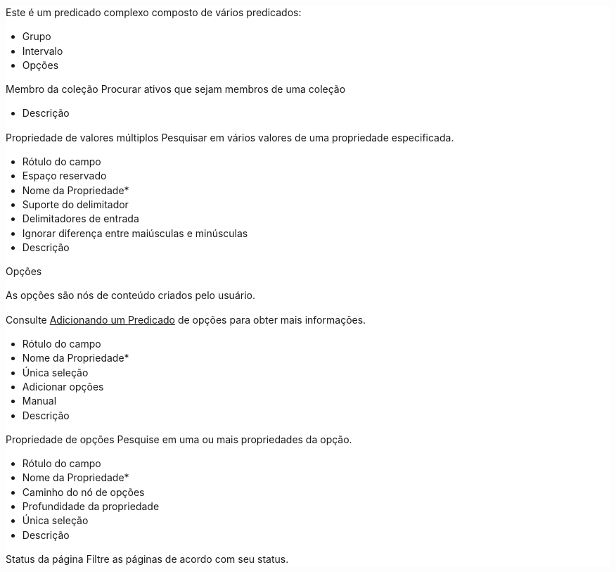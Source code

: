    <td>Este é um predicado complexo composto de vários predicados:
    <ul>
     <li>Grupo</li>
     <li>Intervalo</li>
     <li>Opções</li>
    </ul> 
   </td>
  </tr>
  <tr>
   <td>Membro da coleção</td>
   <td>Procurar ativos que sejam membros de uma coleção</td>
   <td>
    <ul>
     <li>Descrição</li>
    </ul> 
   </td>
  </tr>
  <tr>
   <td>Propriedade de valores múltiplos</td>
   <td>Pesquisar em vários valores de uma propriedade especificada.</td>
   <td>
    <ul>
     <li>Rótulo do campo</li>
     <li>Espaço reservado</li>
     <li>Nome da Propriedade*</li>
     <li>Suporte do delimitador</li>
     <li>Delimitadores de entrada</li>
     <li>Ignorar diferença entre maiúsculas e minúsculas</li>
     <li>Descrição</li>
    </ul> 
   </td>
  </tr>
  <tr>
   <td>Opções</td>
   <td><p>As opções são nós de conteúdo criados pelo usuário.</p> <p>Consulte <a href="#addinganoptionspredicate">Adicionando um Predicado</a> de opções para obter mais informações.</p> </td>
   <td>
    <ul>
     <li>Rótulo do campo</li>
     <li>Nome da Propriedade*</li>
     <li>Única seleção</li>
     <li>Adicionar opções</li>
     <li>Manual</li>
     <li>Descrição</li>
    </ul> </td>
  </tr>
  <tr>
   <td>Propriedade de opções</td>
   <td>Pesquise em uma ou mais propriedades da opção.</td>
   <td>
    <ul>
     <li>Rótulo do campo</li>
     <li>Nome da Propriedade*</li>
     <li>Caminho do nó de opções</li>
     <li>Profundidade da propriedade</li>
     <li>Única seleção</li>
     <li>Descrição</li>
    </ul> </td>
  </tr>
  <tr>
   <td>Status da página</td>
   <td>Filtre as páginas de acordo com seu status.</td>
   <td>
    <ul>